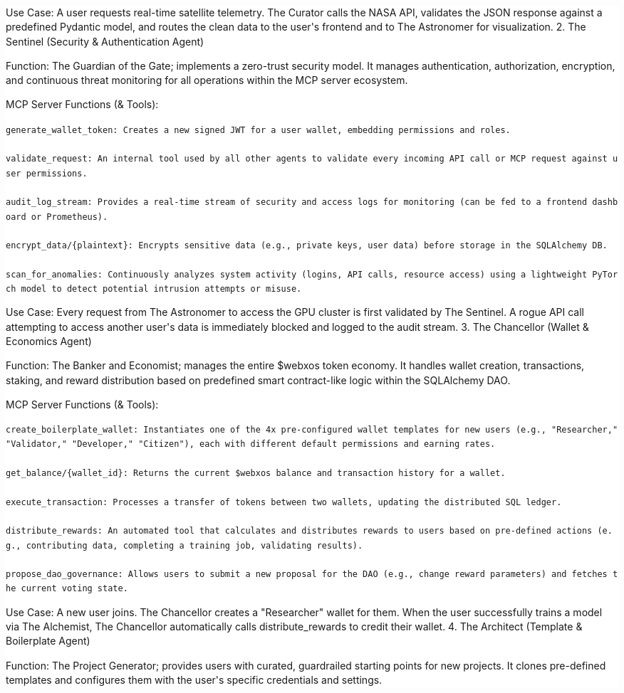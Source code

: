 Use Case: A user requests real-time satellite telemetry. The Curator calls the NASA API, validates the JSON response against a predefined Pydantic model, and routes the clean data to the user's frontend and to The Astronomer for visualization.
2. The Sentinel (Security & Authentication Agent)

Function: The Guardian of the Gate; implements a zero-trust security model. It manages authentication, authorization, encryption, and continuous threat monitoring for all operations within the MCP server ecosystem.

MCP Server Functions (& Tools):

    generate_wallet_token: Creates a new signed JWT for a user wallet, embedding permissions and roles.

    validate_request: An internal tool used by all other agents to validate every incoming API call or MCP request against user permissions.

    audit_log_stream: Provides a real-time stream of security and access logs for monitoring (can be fed to a frontend dashboard or Prometheus).

    encrypt_data/{plaintext}: Encrypts sensitive data (e.g., private keys, user data) before storage in the SQLAlchemy DB.

    scan_for_anomalies: Continuously analyzes system activity (logins, API calls, resource access) using a lightweight PyTorch model to detect potential intrusion attempts or misuse.

Use Case: Every request from The Astronomer to access the GPU cluster is first validated by The Sentinel. A rogue API call attempting to access another user's data is immediately blocked and logged to the audit stream.
3. The Chancellor (Wallet & Economics Agent)

Function: The Banker and Economist; manages the entire $webxos token economy. It handles wallet creation, transactions, staking, and reward distribution based on predefined smart contract-like logic within the SQLAlchemy DAO.

MCP Server Functions (& Tools):

    create_boilerplate_wallet: Instantiates one of the 4x pre-configured wallet templates for new users (e.g., "Researcher," "Validator," "Developer," "Citizen"), each with different default permissions and earning rates.

    get_balance/{wallet_id}: Returns the current $webxos balance and transaction history for a wallet.

    execute_transaction: Processes a transfer of tokens between two wallets, updating the distributed SQL ledger.

    distribute_rewards: An automated tool that calculates and distributes rewards to users based on pre-defined actions (e.g., contributing data, completing a training job, validating results).

    propose_dao_governance: Allows users to submit a new proposal for the DAO (e.g., change reward parameters) and fetches the current voting state.

Use Case: A new user joins. The Chancellor creates a "Researcher" wallet for them. When the user successfully trains a model via The Alchemist, The Chancellor automatically calls distribute_rewards to credit their wallet.
4. The Architect (Template & Boilerplate Agent)

Function: The Project Generator; provides users with curated, guardrailed starting points for new projects. It clones pre-defined templates and configures them with the user's specific credentials and settings.
